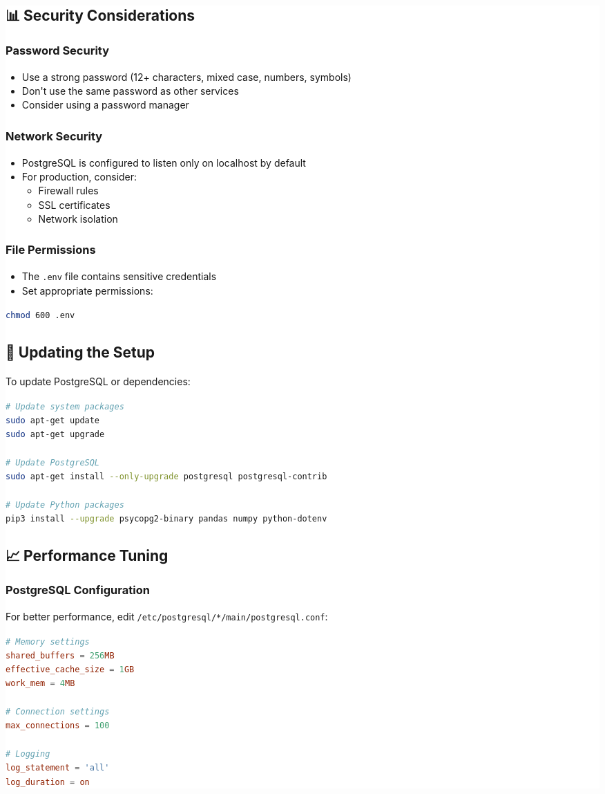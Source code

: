 ## 📊 Security Considerations

### Password Security
- Use a strong password (12+ characters, mixed case, numbers, symbols)
- Don't use the same password as other services
- Consider using a password manager

### Network Security
- PostgreSQL is configured to listen only on localhost by default
- For production, consider:
  - Firewall rules
  - SSL certificates
  - Network isolation

### File Permissions
- The `.env` file contains sensitive credentials
- Set appropriate permissions:
```bash
chmod 600 .env
```

## 🔄 Updating the Setup

To update PostgreSQL or dependencies:

```bash
# Update system packages
sudo apt-get update
sudo apt-get upgrade

# Update PostgreSQL
sudo apt-get install --only-upgrade postgresql postgresql-contrib

# Update Python packages
pip3 install --upgrade psycopg2-binary pandas numpy python-dotenv
```

## 📈 Performance Tuning

### PostgreSQL Configuration
For better performance, edit `/etc/postgresql/*/main/postgresql.conf`:

```conf
# Memory settings
shared_buffers = 256MB
effective_cache_size = 1GB
work_mem = 4MB

# Connection settings
max_connections = 100

# Logging
log_statement = 'all'
log_duration = on
```

